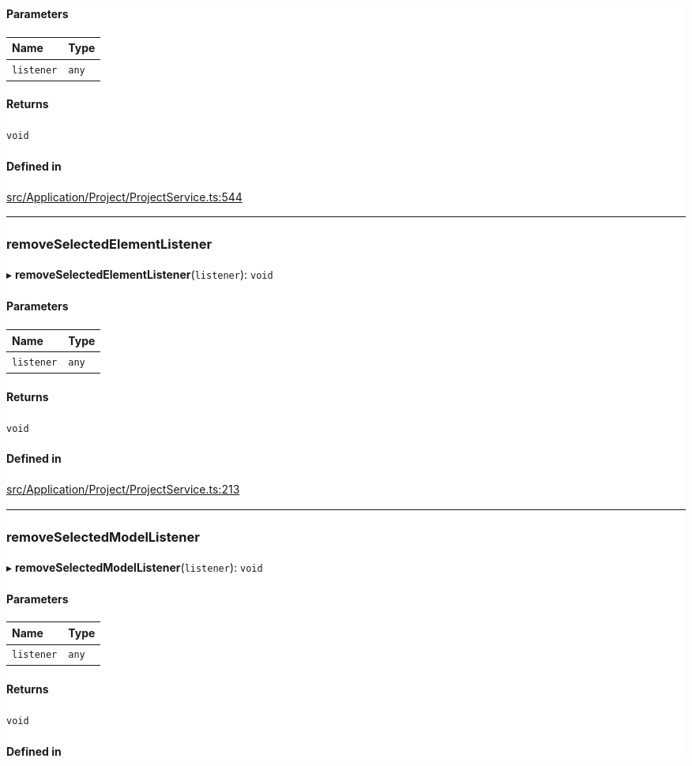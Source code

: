 #### Parameters

| Name | Type |
| :------ | :------ |
| `listener` | `any` |

#### Returns

`void`

#### Defined in

[src/Application/Project/ProjectService.ts:544](https://github.com/94briel/VariaMosPLE/blob/0611efd/src/Application/Project/ProjectService.ts#L544)

___

### removeSelectedElementListener

▸ **removeSelectedElementListener**(`listener`): `void`

#### Parameters

| Name | Type |
| :------ | :------ |
| `listener` | `any` |

#### Returns

`void`

#### Defined in

[src/Application/Project/ProjectService.ts:213](https://github.com/94briel/VariaMosPLE/blob/0611efd/src/Application/Project/ProjectService.ts#L213)

___

### removeSelectedModelListener

▸ **removeSelectedModelListener**(`listener`): `void`

#### Parameters

| Name | Type |
| :------ | :------ |
| `listener` | `any` |

#### Returns

`void`

#### Defined in
